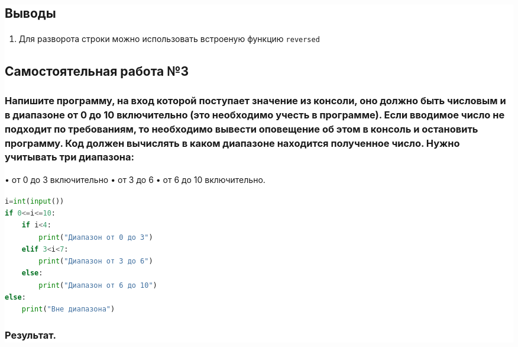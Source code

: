 ## Выводы
1. Для разворота строки можно использовать встроеную функцию ```reversed```

## Самостоятельная работа №3
### Напишите программу, на вход которой поступает значение из консоли, оно должно быть числовым и в диапазоне от 0 до 10 включительно (это необходимо учесть в программе). Если вводимое число не подходит по требованиям, то необходимо вывести оповещение об этом в консоль и остановить программу. Код должен вычислять в каком диапазоне находится полученное число. Нужно учитывать три диапазона:
•	от 0 до 3 включительно
•	от 3 до 6
•	от 6 до 10 включительно.

```python
i=int(input())
if 0<=i<=10:
    if i<4:
        print("Диапазон от 0 до 3")
    elif 3<i<7:
        print("Диапазон от 3 до 6")
    else:
        print("Диапазон от 6 до 10")
else:
    print("Вне диапазона")
```

### Результат.